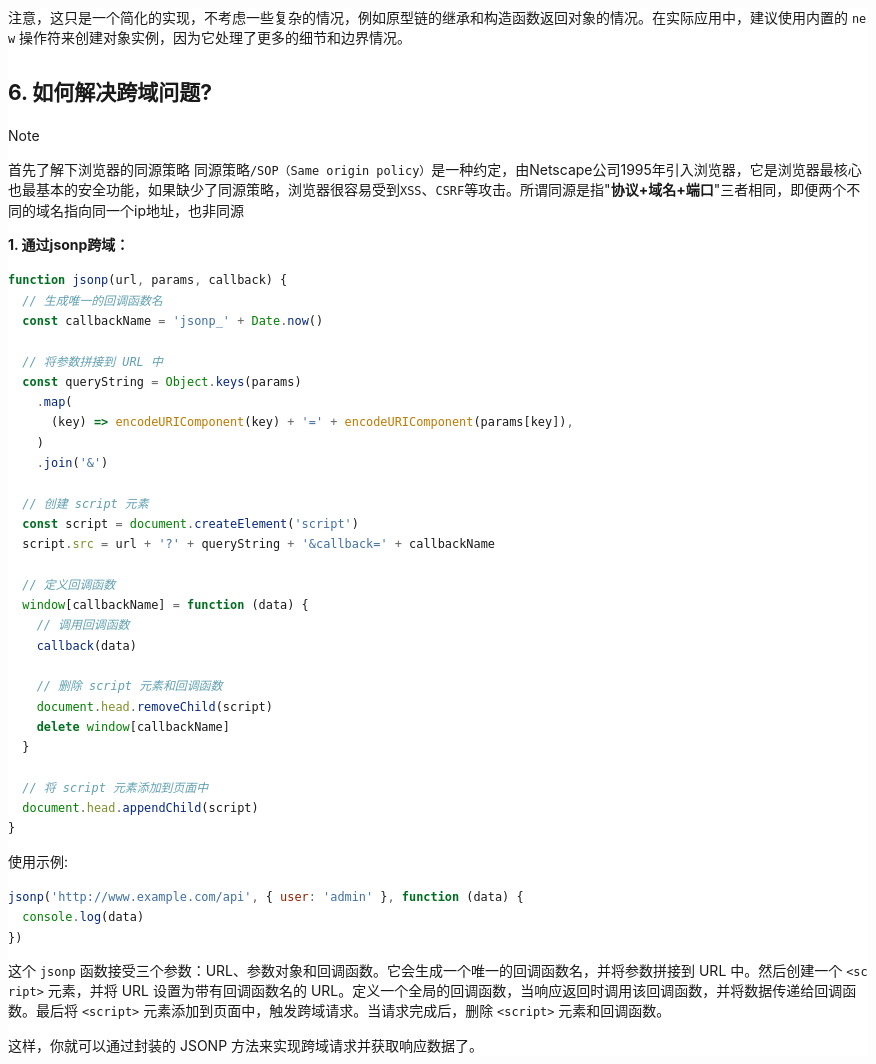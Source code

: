 注意，这只是一个简化的实现，不考虑一些复杂的情况，例如原型链的继承和构造函数返回对象的情况。在实际应用中，建议使用内置的 `new` 操作符来创建对象实例，因为它处理了更多的细节和边界情况。

## 6. 如何解决跨域问题?

> [!NOTE]
> 首先了解下浏览器的同源策略 同源策略`/SOP（Same origin policy）`是一种约定，由Netscape公司1995年引入浏览器，它是浏览器最核心也最基本的安全功能，如果缺少了同源策略，浏览器很容易受到`XSS`、`CSRF`等攻击。所谓同源是指"**协议+域名+端口**"三者相同，即便两个不同的域名指向同一个ip地址，也非同源

**1. 通过jsonp跨域：**

```javascript
function jsonp(url, params, callback) {
  // 生成唯一的回调函数名
  const callbackName = 'jsonp_' + Date.now()

  // 将参数拼接到 URL 中
  const queryString = Object.keys(params)
    .map(
      (key) => encodeURIComponent(key) + '=' + encodeURIComponent(params[key]),
    )
    .join('&')

  // 创建 script 元素
  const script = document.createElement('script')
  script.src = url + '?' + queryString + '&callback=' + callbackName

  // 定义回调函数
  window[callbackName] = function (data) {
    // 调用回调函数
    callback(data)

    // 删除 script 元素和回调函数
    document.head.removeChild(script)
    delete window[callbackName]
  }

  // 将 script 元素添加到页面中
  document.head.appendChild(script)
}
```

使用示例:

```javascript
jsonp('http://www.example.com/api', { user: 'admin' }, function (data) {
  console.log(data)
})
```

这个 `jsonp` 函数接受三个参数：URL、参数对象和回调函数。它会生成一个唯一的回调函数名，并将参数拼接到 URL 中。然后创建一个 `<script>` 元素，并将 URL 设置为带有回调函数名的 URL。定义一个全局的回调函数，当响应返回时调用该回调函数，并将数据传递给回调函数。最后将 `<script>` 元素添加到页面中，触发跨域请求。当请求完成后，删除 `<script>` 元素和回调函数。

这样，你就可以通过封装的 JSONP 方法来实现跨域请求并获取响应数据了。
